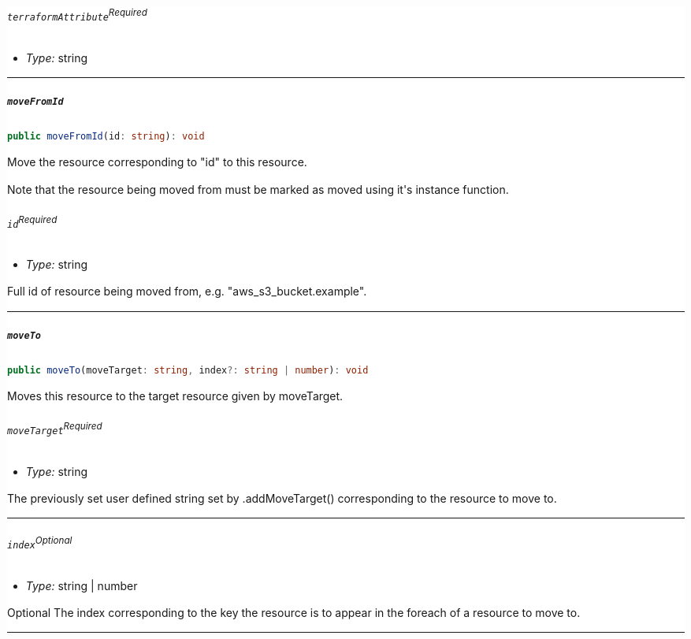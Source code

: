 ###### `terraformAttribute`<sup>Required</sup> <a name="terraformAttribute" id="@cdktf/aws-cdk.batchSchedulingPolicy.BatchSchedulingPolicy.interpolationForAttribute.parameter.terraformAttribute"></a>

- *Type:* string

---

##### `moveFromId` <a name="moveFromId" id="@cdktf/aws-cdk.batchSchedulingPolicy.BatchSchedulingPolicy.moveFromId"></a>

```typescript
public moveFromId(id: string): void
```

Move the resource corresponding to "id" to this resource.

Note that the resource being moved from must be marked as moved using it's instance function.

###### `id`<sup>Required</sup> <a name="id" id="@cdktf/aws-cdk.batchSchedulingPolicy.BatchSchedulingPolicy.moveFromId.parameter.id"></a>

- *Type:* string

Full id of resource being moved from, e.g. "aws_s3_bucket.example".

---

##### `moveTo` <a name="moveTo" id="@cdktf/aws-cdk.batchSchedulingPolicy.BatchSchedulingPolicy.moveTo"></a>

```typescript
public moveTo(moveTarget: string, index?: string | number): void
```

Moves this resource to the target resource given by moveTarget.

###### `moveTarget`<sup>Required</sup> <a name="moveTarget" id="@cdktf/aws-cdk.batchSchedulingPolicy.BatchSchedulingPolicy.moveTo.parameter.moveTarget"></a>

- *Type:* string

The previously set user defined string set by .addMoveTarget() corresponding to the resource to move to.

---

###### `index`<sup>Optional</sup> <a name="index" id="@cdktf/aws-cdk.batchSchedulingPolicy.BatchSchedulingPolicy.moveTo.parameter.index"></a>

- *Type:* string | number

Optional The index corresponding to the key the resource is to appear in the foreach of a resource to move to.

---